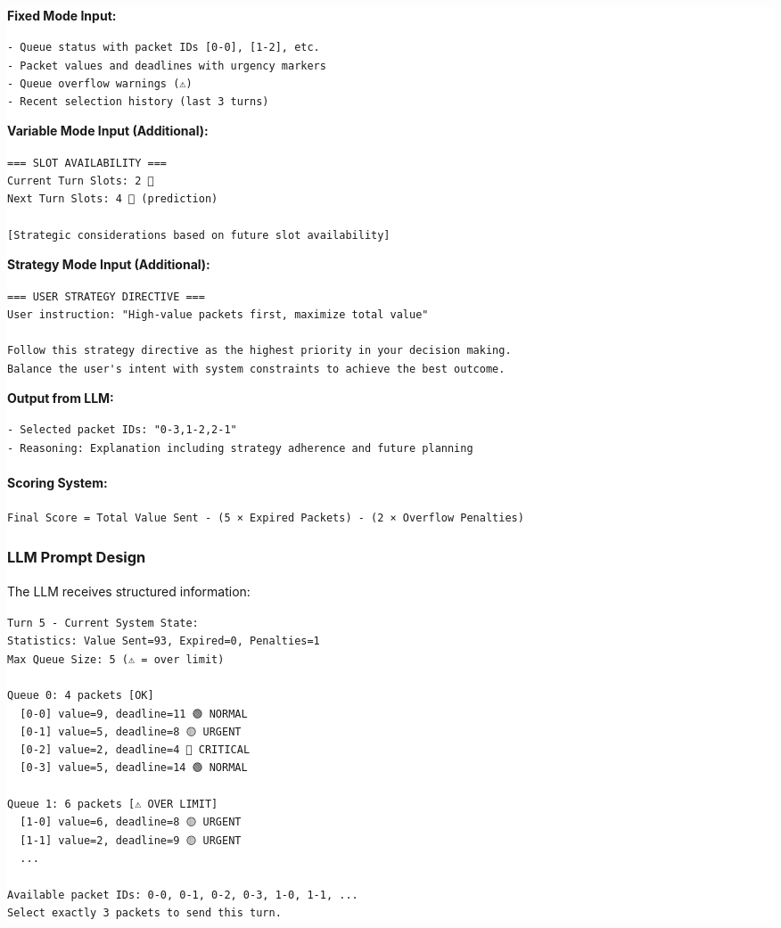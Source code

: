 **Fixed Mode Input:**
```
- Queue status with packet IDs [0-0], [1-2], etc.
- Packet values and deadlines with urgency markers
- Queue overflow warnings (⚠️)
- Recent selection history (last 3 turns)
```

**Variable Mode Input (Additional):**
```
=== SLOT AVAILABILITY ===
Current Turn Slots: 2 🎰
Next Turn Slots: 4 🔮 (prediction)

[Strategic considerations based on future slot availability]
```

**Strategy Mode Input (Additional):**
```
=== USER STRATEGY DIRECTIVE ===
User instruction: "High-value packets first, maximize total value"

Follow this strategy directive as the highest priority in your decision making.
Balance the user's intent with system constraints to achieve the best outcome.
```

**Output from LLM:**
```
- Selected packet IDs: "0-3,1-2,2-1"
- Reasoning: Explanation including strategy adherence and future planning
```

#### **Scoring System:**
```
Final Score = Total Value Sent - (5 × Expired Packets) - (2 × Overflow Penalties)
```

### LLM Prompt Design

The LLM receives structured information:
```
Turn 5 - Current System State:
Statistics: Value Sent=93, Expired=0, Penalties=1
Max Queue Size: 5 (⚠️ = over limit)

Queue 0: 4 packets [OK]
  [0-0] value=9, deadline=11 🟢 NORMAL
  [0-1] value=5, deadline=8 🟡 URGENT
  [0-2] value=2, deadline=4 🔴 CRITICAL
  [0-3] value=5, deadline=14 🟢 NORMAL

Queue 1: 6 packets [⚠️ OVER LIMIT]
  [1-0] value=6, deadline=8 🟡 URGENT
  [1-1] value=2, deadline=9 🟡 URGENT
  ...

Available packet IDs: 0-0, 0-1, 0-2, 0-3, 1-0, 1-1, ...
Select exactly 3 packets to send this turn.
```
